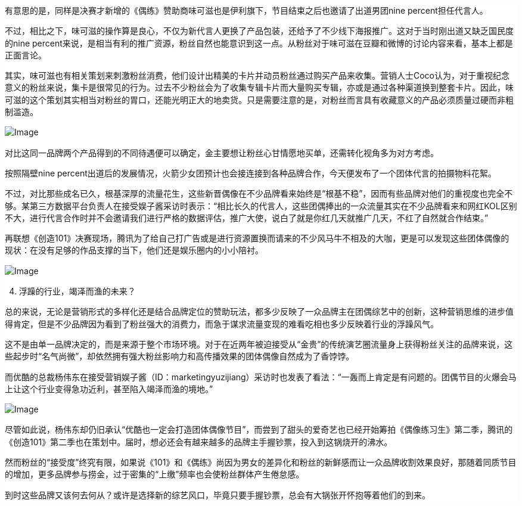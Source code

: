 有意思的是，同样是决赛才新增的《偶练》赞助商味可滋也是伊利旗下，节目结束之后也邀请了出道男团nine percent担任代言人。

不过，相比之下，味可滋的操作算是良心，不仅为新代言人更换了产品包装，还给予了不少线下海报推广。这对于当时刚出道又缺乏国民度的nine percent来说，是相当有利的推广资源，粉丝自然也能意识到这一点。从粉丝对于味可滋在豆瓣和微博的讨论内容来看，基本上都是正面言论。

其实，味可滋也有相关策划来刺激粉丝消费，他们设计出精美的卡片并动员粉丝通过购买产品来收集。营销人士Coco认为，对于重视纪念意义的粉丝来说，集卡是很常见的行为。过去不少粉丝会为了收集专辑卡片而大量购买专辑，亦或是通过各种渠道换到整套卡片。因此，味可滋的这个策划其实相当对粉丝的胃口，还能光明正大的地卖货。只是需要注意的是，对粉丝而言具有收藏意义的产品必须质量过硬而非粗制滥造。

![Image](http://p1.pstatp.com/large/pgc-image/1530317717673a70da4717e)

对比这同一品牌两个产品得到的不同待遇便可以确定，金主要想让粉丝心甘情愿地买单，还需转化视角多为对方考虑。

按照隔壁nine percent出道后的发展情况，火箭少女团预计也会接连接到各种品牌合作，今天便发布了一个团体代言的拍摄物料花絮。

不过，对比那些成名已久，根基深厚的流量花生，这些新晋偶像在不少品牌看来始终是“根基不稳”，因而有些品牌对他们的重视度也完全不够。某第三方数据平台负责人在接受娱子酱采访时表示：“相比长久的代言人，这些团偶捧出的一众流量其实在不少品牌看来和网红KOL区别不大，进行代言合作时并不会邀请我们进行严格的数据评估，推广大使，说白了就是你红几天就推广几天，不红了自然就合作结束。”

再联想《创造101》决赛现场，腾讯为了给自己打广告或是进行资源置换而请来的不少风马牛不相及的大咖，更是可以发现这些团体偶像的现状：在没有足够的作品支撑的当下，他们还是娱乐圈内的小小陪衬。

![Image](http://p3.pstatp.com/large/pgc-image/1530317717889c4d66261b1)

4. 浮躁的行业，竭泽而渔的未来？

总的来说，无论是营销形式的多样化还是结合品牌定位的赞助玩法，都多少反映了一众品牌主在团偶综艺中的创新，这种营销思维的进步值得肯定，但是不少品牌因为看到了粉丝强大的消费力，而急于谋求流量变现的难看吃相也多少反映着行业的浮躁风气。

这不是由单一品牌决定的，而是来源于整个市场环境。对于在近两年被迫接受从“金贵”的传统演艺圈流量身上获得粉丝关注的品牌来说，这些起步时“名气尚微”，却依然拥有强大粉丝影响力和高传播效果的团体偶像自然成为了香饽饽。

而优酷的总裁杨伟东在接受营销娱子酱（ID：marketingyuzijiang）采访时也发表了看法：“一轰而上肯定是有问题的。团偶节目的火爆会马上让这个行业变得急功近利，甚至陷入竭泽而渔的境地。”

![Image](http://p3.pstatp.com/large/pgc-image/1530317718346b17ebf1ddc)

尽管如此说，杨伟东却仍旧承认“优酷也一定会打造团体偶像节目”，而尝到了甜头的爱奇艺也已经开始筹拍《偶像练习生》第二季，腾讯的《创造101》第二季也在策划中。届时，想必还会有越来越多的品牌主手握钞票，投入到这锅烧开的沸水。

然而粉丝的“接受度”终究有限，如果说《101》和《偶练》尚因为男女的差异化和粉丝的新鲜感而让一众品牌收割效果良好，那随着同质节目的增加，更多品牌参与捞金，过于密集的“上缴”频率也会使粉丝群体产生倦怠感。

到时这些品牌又该何去何从？或许是选择新的综艺风口，毕竟只要手握钞票，总会有大锅张开怀抱等着他们的到来。

